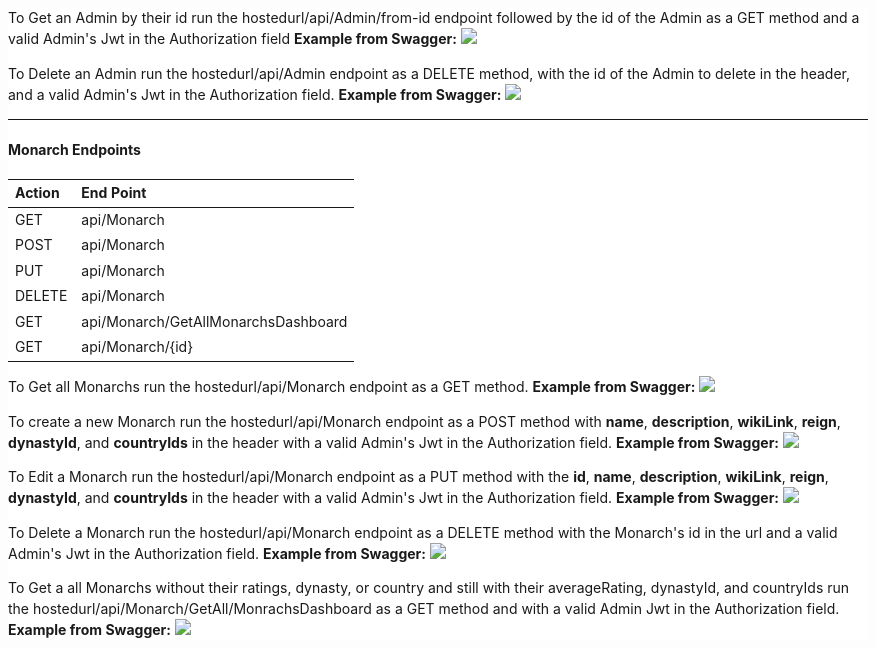 To Get an Admin by their id run the hostedurl/api/Admin/from-id endpoint followed by the id of the Admin as a GET method and a valid Admin's Jwt in the Authorization field
**Example from Swagger:**
![](https://i.gyazo.com/c5db8f9d6271a3d1c1ddc6161a018dab.png)

To Delete an Admin run the hostedurl/api/Admin endpoint as a DELETE method, with the id of the Admin to delete in the header, and a valid Admin's Jwt in the Authorization field.
**Example from Swagger:**
![](https://i.gyazo.com/4802aba8e7e2048b70b92a1fcaae4754.png)

---

#### Monarch Endpoints

|Action| End Point|
|:---------|:-------|
|GET|api/Monarch|
|POST| api/Monarch|
|PUT| api/Monarch|
|DELETE| api/Monarch|
|GET| api/Monarch/GetAllMonarchsDashboard|
|GET| api/Monarch/{id}|

To Get all Monarchs run the hostedurl/api/Monarch endpoint as a GET method.
**Example from Swagger:**
![](https://i.gyazo.com/109e88c524b3b8ca7a79d5690637edf0.png)

To create a new Monarch run the hostedurl/api/Monarch endpoint as a POST method with **name**, **description**, **wikiLink**, **reign**, **dynastyId**, and **countryIds** in the header with a valid Admin's Jwt in the Authorization field.
**Example from Swagger:**
![](https://i.gyazo.com/166bd25b2781ccaf4ad2d7c673001b00.png)

To Edit a Monarch run the hostedurl/api/Monarch endpoint as a PUT method with the **id**, **name**, **description**, **wikiLink**, **reign**, **dynastyId**, and **countryIds** in the header with a valid Admin's Jwt in the Authorization field.
**Example from Swagger:**
![](https://i.gyazo.com/ce0e348fa258b0937f38417bc2e882d1.png)

To Delete a Monarch run the hostedurl/api/Monarch endpoint as a DELETE method with the Monarch's id in the url and a valid Admin's Jwt in the Authorization field.
**Example from Swagger:**
![](https://i.gyazo.com/77666de7d4218d3544b26574f950d8ed.png)

To Get a all Monarchs without their ratings, dynasty, or country and still with their averageRating, dynastyId, and countryIds run the hostedurl/api/Monarch/GetAll/MonrachsDashboard as a GET method and with a valid Admin Jwt in the Authorization field.
**Example from Swagger:**
![](https://i.gyazo.com/3f22a9f93cec93b14f18290bf39be1c2.png)
